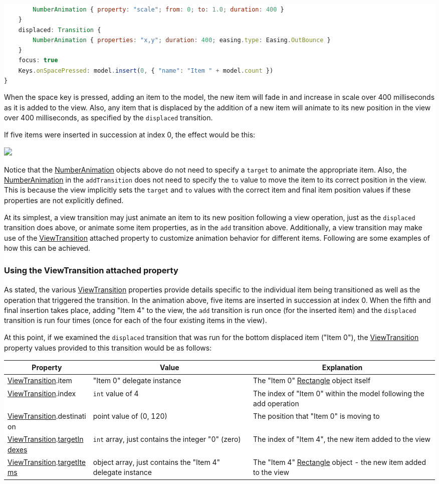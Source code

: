 ``` qml
        NumberAnimation { property: "scale"; from: 0; to: 1.0; duration: 400 }
    }
    displaced: Transition {
        NumberAnimation { properties: "x,y"; duration: 400; easing.type: Easing.OutBounce }
    }
    focus: true
    Keys.onSpacePressed: model.insert(0, { "name": "Item " + model.count })
}
```

When the space key is pressed, adding an item to the model, the new item will fade in and increase in scale over 400 milliseconds as it is added to the view. Also, any item that is displaced by the addition of a new item will animate to its new position in the view over 400 milliseconds, as specified by the `displaced` transition.

If five items were inserted in succession at index 0, the effect would be this:

![](https://developer.ubuntu.com/static/devportal_uploaded/5add7378-4c9a-43ea-b140-093dd210aa7e-api/apps/qml/sdk-15.04.3/QtQuick.ViewTransition/images/viewtransitions-basic.gif)

Notice that the [NumberAnimation](../QtQuick.NumberAnimation/index.html) objects above do not need to specify a `target` to animate the appropriate item. Also, the [NumberAnimation](../QtQuick.NumberAnimation/index.html) in the `addTransition` does not need to specify the `to` value to move the item to its correct position in the view. This is because the view implicitly sets the `target` and `to` values with the correct item and final item position values if these properties are not explicitly defined.

At its simplest, a view transition may just animate an item to its new position following a view operation, just as the `displaced` transition does above, or animate some item properties, as in the `add` transition above. Additionally, a view transition may make use of the [ViewTransition](index.html) attached property to customize animation behavior for different items. Following are some examples of how this can be achieved.

<span id="using-the-viewtransition-attached-property"></span>
### Using the ViewTransition attached property

As stated, the various [ViewTransition](index.html) properties provide details specific to the individual item being transitioned as well as the operation that triggered the transition. In the animation above, five items are inserted in succession at index 0. When the fifth and final insertion takes place, adding "Item 4" to the view, the `add` transition is run once (for the inserted item) and the `displaced` transition is run four times (once for each of the four existing items in the view).

At this point, if we examined the `displaced` transition that was run for the bottom displaced item ("Item 0"), the [ViewTransition](index.html) property values provided to this transition would be as follows:

| Property                                                                             | Value                                                      | Explanation                                                                                       |
|--------------------------------------------------------------------------------------|------------------------------------------------------------|---------------------------------------------------------------------------------------------------|
| [ViewTransition](index.html).item                                                    | "Item 0" delegate instance                                 | The "Item 0" [Rectangle](../QtQuick.Rectangle/index.html) object itself                           |
| [ViewTransition](index.html).index                                                   | `int` value of 4                                           | The index of "Item 0" within the model following the add operation                                |
| [ViewTransition](index.html).destination                                             | point value of (0, 120)                                    | The position that "Item 0" is moving to                                                           |
| [ViewTransition](index.html).[targetIndexes](index.html#targetIndexes-attached-prop) | `int` array, just contains the integer "0" (zero)          | The index of "Item 4", the new item added to the view                                             |
| [ViewTransition](index.html).[targetItems](index.html#targetItems-attached-prop)     | object array, just contains the "Item 4" delegate instance | The "Item 4" [Rectangle](../QtQuick.Rectangle/index.html) object - the new item added to the view |
